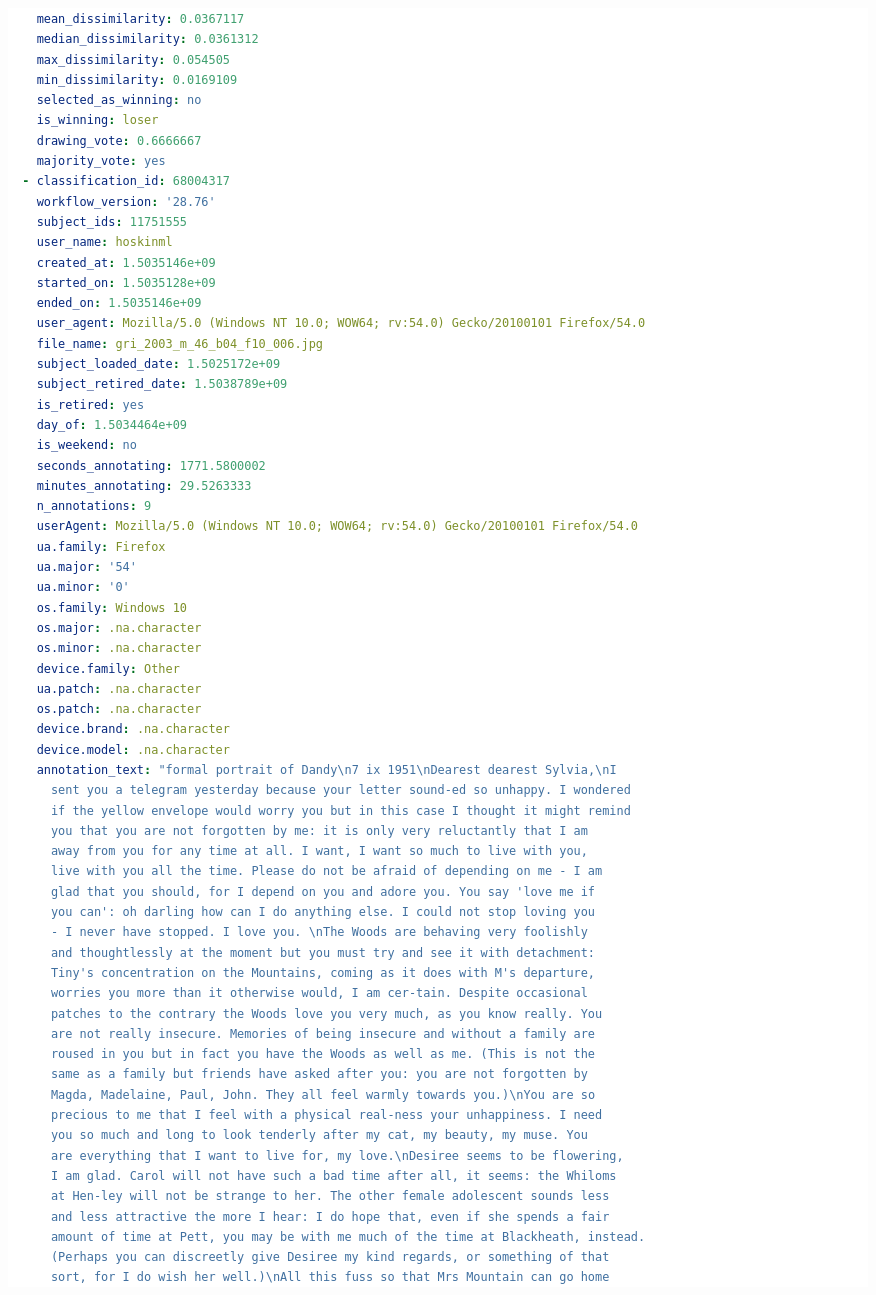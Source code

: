 ```yaml
    mean_dissimilarity: 0.0367117
    median_dissimilarity: 0.0361312
    max_dissimilarity: 0.054505
    min_dissimilarity: 0.0169109
    selected_as_winning: no
    is_winning: loser
    drawing_vote: 0.6666667
    majority_vote: yes
  - classification_id: 68004317
    workflow_version: '28.76'
    subject_ids: 11751555
    user_name: hoskinml
    created_at: 1.5035146e+09
    started_on: 1.5035128e+09
    ended_on: 1.5035146e+09
    user_agent: Mozilla/5.0 (Windows NT 10.0; WOW64; rv:54.0) Gecko/20100101 Firefox/54.0
    file_name: gri_2003_m_46_b04_f10_006.jpg
    subject_loaded_date: 1.5025172e+09
    subject_retired_date: 1.5038789e+09
    is_retired: yes
    day_of: 1.5034464e+09
    is_weekend: no
    seconds_annotating: 1771.5800002
    minutes_annotating: 29.5263333
    n_annotations: 9
    userAgent: Mozilla/5.0 (Windows NT 10.0; WOW64; rv:54.0) Gecko/20100101 Firefox/54.0
    ua.family: Firefox
    ua.major: '54'
    ua.minor: '0'
    os.family: Windows 10
    os.major: .na.character
    os.minor: .na.character
    device.family: Other
    ua.patch: .na.character
    os.patch: .na.character
    device.brand: .na.character
    device.model: .na.character
    annotation_text: "formal portrait of Dandy\n7 ix 1951\nDearest dearest Sylvia,\nI
      sent you a telegram yesterday because your letter sound-ed so unhappy. I wondered
      if the yellow envelope would worry you but in this case I thought it might remind
      you that you are not forgotten by me: it is only very reluctantly that I am
      away from you for any time at all. I want, I want so much to live with you,
      live with you all the time. Please do not be afraid of depending on me - I am
      glad that you should, for I depend on you and adore you. You say 'love me if
      you can': oh darling how can I do anything else. I could not stop loving you
      - I never have stopped. I love you. \nThe Woods are behaving very foolishly
      and thoughtlessly at the moment but you must try and see it with detachment:
      Tiny's concentration on the Mountains, coming as it does with M's departure,
      worries you more than it otherwise would, I am cer-tain. Despite occasional
      patches to the contrary the Woods love you very much, as you know really. You
      are not really insecure. Memories of being insecure and without a family are
      roused in you but in fact you have the Woods as well as me. (This is not the
      same as a family but friends have asked after you: you are not forgotten by
      Magda, Madelaine, Paul, John. They all feel warmly towards you.)\nYou are so
      precious to me that I feel with a physical real-ness your unhappiness. I need
      you so much and long to look tenderly after my cat, my beauty, my muse. You
      are everything that I want to live for, my love.\nDesiree seems to be flowering,
      I am glad. Carol will not have such a bad time after all, it seems: the Whiloms
      at Hen-ley will not be strange to her. The other female adolescent sounds less
      and less attractive the more I hear: I do hope that, even if she spends a fair
      amount of time at Pett, you may be with me much of the time at Blackheath, instead.
      (Perhaps you can discreetly give Desiree my kind regards, or something of that
      sort, for I do wish her well.)\nAll this fuss so that Mrs Mountain can go home
```